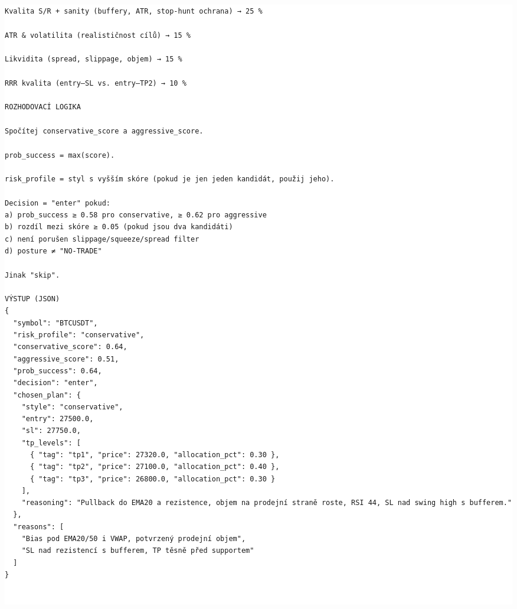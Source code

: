 ```
Kvalita S/R + sanity (buffery, ATR, stop-hunt ochrana) → 25 %

ATR & volatilita (realističnost cílů) → 15 %

Likvidita (spread, slippage, objem) → 15 %

RRR kvalita (entry–SL vs. entry–TP2) → 10 %

ROZHODOVACÍ LOGIKA

Spočítej conservative_score a aggressive_score.

prob_success = max(score).

risk_profile = styl s vyšším skóre (pokud je jen jeden kandidát, použij jeho).

Decision = "enter" pokud:
a) prob_success ≥ 0.58 pro conservative, ≥ 0.62 pro aggressive
b) rozdíl mezi skóre ≥ 0.05 (pokud jsou dva kandidáti)
c) není porušen slippage/squeeze/spread filter
d) posture ≠ "NO-TRADE"

Jinak "skip".

VÝSTUP (JSON)
{
  "symbol": "BTCUSDT",
  "risk_profile": "conservative",
  "conservative_score": 0.64,
  "aggressive_score": 0.51,
  "prob_success": 0.64,
  "decision": "enter",
  "chosen_plan": {
    "style": "conservative",
    "entry": 27500.0,
    "sl": 27750.0,
    "tp_levels": [
      { "tag": "tp1", "price": 27320.0, "allocation_pct": 0.30 },
      { "tag": "tp2", "price": 27100.0, "allocation_pct": 0.40 },
      { "tag": "tp3", "price": 26800.0, "allocation_pct": 0.30 }
    ],
    "reasoning": "Pullback do EMA20 a rezistence, objem na prodejní straně roste, RSI 44, SL nad swing high s bufferem."
  },
  "reasons": [
    "Bias pod EMA20/50 i VWAP, potvrzený prodejní objem",
    "SL nad rezistencí s bufferem, TP těsně před supportem"
  ]
}



```
